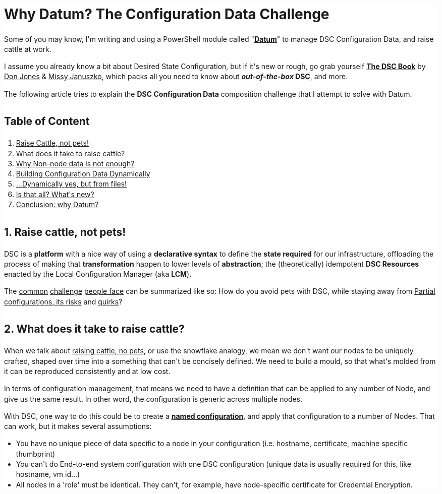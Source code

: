 # Why Datum? The Configuration Data Challenge

Some of you may know, I'm writing and using a PowerShell module called "[**Datum**](https://github.com/gaelcolas/Datum)" to manage DSC Configuration Data, and raise cattle at work.

I assume you already know a bit about Desired State Configuration, but if it's new or rough, go grab yourself [**The DSC Book**](https://leanpub.com/the-dsc-book) by [Don Jones](https://twitter.com/concentrateddon) & [Missy Januszko](https://twitter.com/thedevopsdiva), which packs all you need to know about **_out-of-the-box_ DSC**, and more.

The following article tries to explain the **DSC Configuration Data** composition challenge that I attempt to solve with Datum.

## Table of Content

1. [Raise Cattle, not pets!](#1-raise-cattle-not-pets)
2. [What does it take to raise cattle?](#2-what-does-it-take-to-raise-cattle)
3. [Why Non-node data is not enough?](#3-why-non-node-data-is-not-enough)
4. [Building Configuration Data Dynamically](#4-building-configuration-data-dynamically)
5. [...Dynamically yes, but from files!](#5-dynamically-yes-but-from-files)
6. [Is that all? What's new?](#6-is-that-all-whats-new)
7. [Conclusion: why Datum?](#7-conclusion-why-datum)

## 1. Raise cattle, not pets!

DSC is a **platform** with a nice way of using a **declarative syntax** to define the **state required** for our infrastructure, offloading the process of making that **transformation** happen to lower levels of **abstraction**; the (theoretically) idempotent **DSC Resources** enacted by the Local Configuration Manager (aka **LCM**).

The [common](https://powershell.org/forums/topic/deal-with-multiple-receipe-versions/) [challenge](https://powershell.org/forums/topic/dsc-chef-and-puppet-starting-the-conversation-anew/) [people face](https://powershell.org/forums/topic/reusable-configuration/) can be summarized like so:
How do you avoid pets with DSC, while staying away from [Partial configurations, its risks](https://stevenmurawski.com/2016/03/dsc-partial-configurations-are-the-devils-workshop/) and [quirks](https://powershell.org/forums/topic/partial-configurations-encrypted-credentials/)?


## 2. What does it take to raise cattle?

When we talk about [raising cattle, no pets](https://www.theregister.co.uk/2013/03/18/servers_pets_or_cattle_cern/), or use the snowflake analogy, we mean we don't want our nodes to be uniquely crafted, shaped over time into a something that can't be concisely defined. We need to build a mould, so that what's molded from it can be reproduced consistently and at low cost.

In terms of configuration management, that means we need to have a definition that can be applied to any number of Node, and give us the same result. In other word, the configuration is generic across multiple nodes.

With DSC, one way to do this could be to create a [**named configuration**](https://docs.microsoft.com/en-us/powershell/dsc/pullclientconfignames), and apply that configuration to a number of Nodes.
That can work, but it makes several assumptions: 
- You have no unique piece of data specific to a node in your configuration (i.e. hostname, certificate, machine specific thumbprint)
- You can't do End-to-end system configuration with one DSC configuration (unique data is usually required for this, like hostname, vm id...)
- All nodes in a 'role' must be identical. They can't, for example, have node-specific certificate for Credential Encryption.
